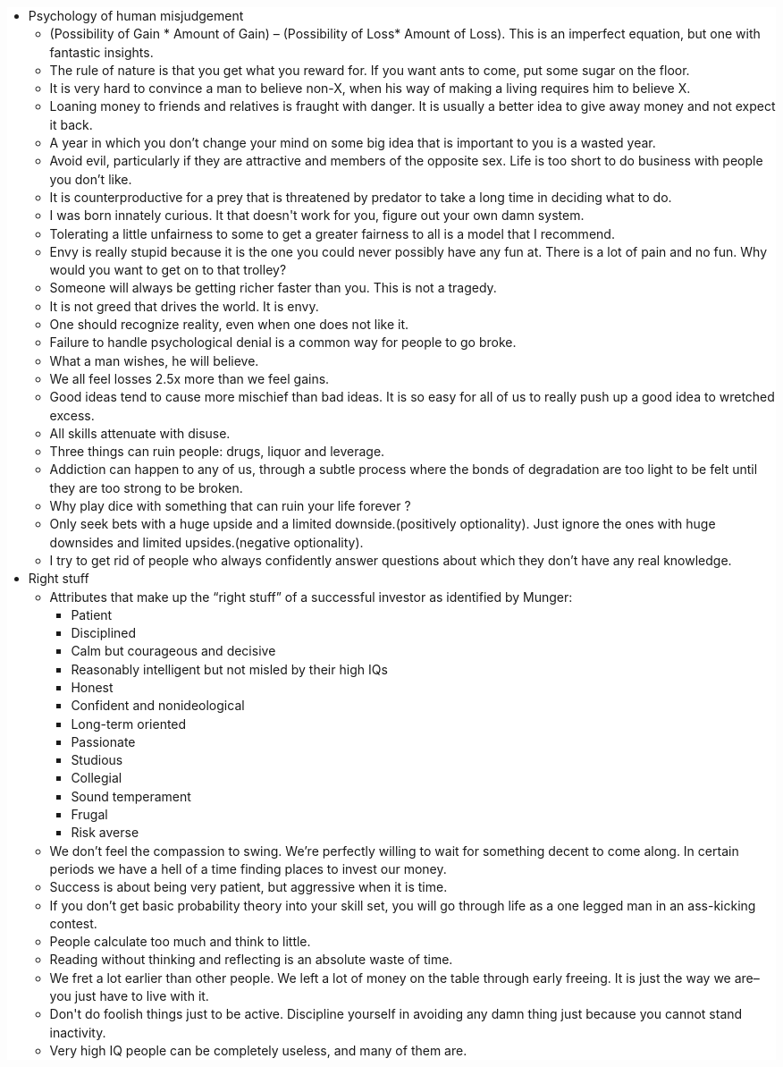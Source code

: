 - Psychology of human misjudgement 
    - (Possibility of Gain * Amount of Gain) – (Possibility of Loss* Amount of Loss). This is an imperfect equation, but one with fantastic insights.
    - The rule of nature is that you get what you reward for. If you want ants to come, put some sugar on the floor.
    - It is very hard to convince a man to believe non-X, when his way of making a living requires him to believe X.
    - Loaning money to friends and relatives is fraught with danger. It is usually a better idea to give away money and not expect it back.
    - A year in which you don’t change your mind on some big idea that is important to you is a wasted year.
    - Avoid evil, particularly if they are attractive and members of the opposite sex.
    Life is too short to do business with people you don’t like.
    - It is counterproductive for a prey that is threatened by predator to take a long time in deciding what to do.
    - I was born innately curious. It that doesn't work for you, figure out your own damn system.
    - Tolerating a little unfairness to some to get a greater fairness to all is a model that I recommend.
    - Envy is really stupid because it is the one you could never possibly have any fun at. There is a lot of pain and no fun. Why would you want to get on to that trolley?
    - Someone will always be getting richer faster than you. This is not a tragedy.
    - It is not greed that drives the world. It is envy.
    - One should recognize reality, even when one does not like it.
    - Failure to handle psychological denial is a common way for people to go broke.
    - What a man wishes, he will believe.
    - We all feel losses 2.5x more than we feel gains.
    - Good ideas tend to cause more mischief than bad ideas. It is so easy for all of us to really push up a good idea to wretched excess.
    - All skills attenuate with disuse.
    - Three things can ruin people: drugs, liquor and leverage.
    - Addiction can happen to any of us, through a subtle process where the bonds of degradation are too light to be felt until they are too strong to be broken.
    - Why play dice with something that can ruin your life forever ?
    - Only seek bets with a huge upside and a limited downside.(positively optionality). Just ignore the ones with huge downsides and limited upsides.(negative optionality).
    - I try to get rid of people who always confidently answer questions about which they don’t have any real knowledge.
- Right stuff
    - Attributes that make up the “right stuff” of a successful investor as identified by Munger:
        - Patient
        - Disciplined
        - Calm but courageous and decisive
        - Reasonably intelligent but not misled by their high IQs
        - Honest
        - Confident and nonideological
        - Long-term oriented
        - Passionate
        - Studious
        - Collegial
        - Sound temperament
        - Frugal
        - Risk averse
    - We don’t feel the compassion to swing. We’re perfectly willing to wait for something decent to come along. In certain periods we have a hell of a time finding places to invest our money.
    - Success is about being very patient, but aggressive when it is time.
    - If you don’t get basic probability theory into your skill set, you will go through life as a one legged man in an ass-kicking contest.
    - People calculate too much and think to little.
    - Reading without thinking and reflecting is an absolute waste of time.
    - We fret a lot earlier than other people. We left a lot of money on the table through early freeing. It is just the way we are–you just have to live with it.
    - Don't do foolish things just to be active. Discipline yourself in avoiding any damn thing just because you cannot stand inactivity.
    - Very high IQ people can be completely useless, and many of them are.